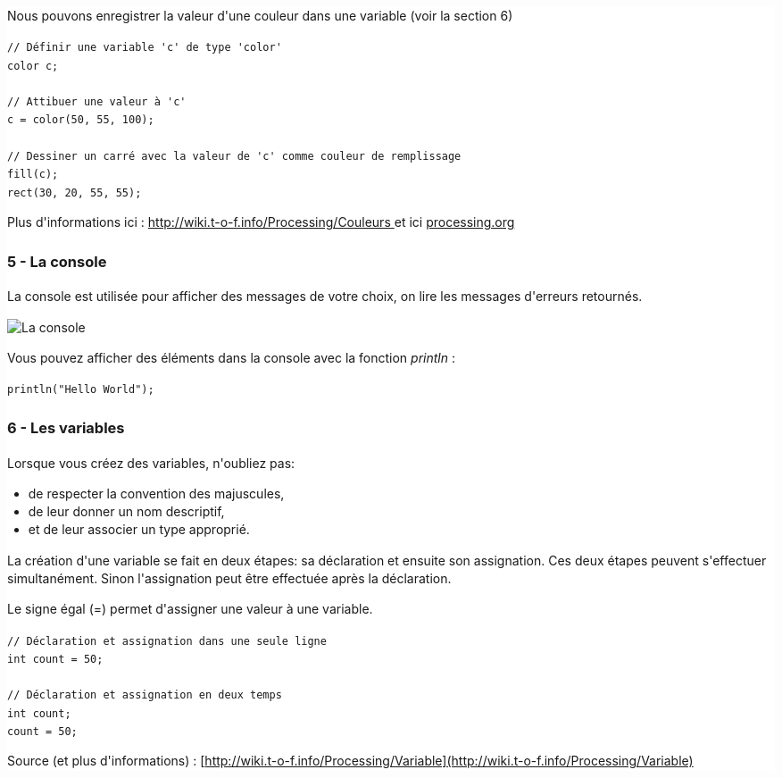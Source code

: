Nous pouvons enregistrer la valeur d'une couleur dans une variable (voir la section 6)


```
// Définir une variable 'c' de type 'color'
color c; 

// Attibuer une valeur à 'c'
c = color(50, 55, 100);

// Dessiner un carré avec la valeur de 'c' comme couleur de remplissage
fill(c);
rect(30, 20, 55, 55);

```

Plus d'informations ici : [http://wiki.t-o-f.info/Processing/Couleurs
](http://wiki.t-o-f.info/Processing/Couleurs) et ici [processing.org](http://processing.org/reference/fill_.html)

### 5 - La console

La console est utilisée pour afficher des messages de votre choix, on lire les messages d'erreurs retournés.

![La console](https://dl.dropboxusercontent.com/u/1052827/EDM4600/cours2%20-%20console.png)

Vous pouvez afficher des éléments dans la console avec la fonction *println* :

```
println("Hello World");
```

### 6 - Les variables

Lorsque vous créez des variables, n'oubliez pas:

- de respecter la convention des majuscules,
- de leur donner un nom descriptif,
- et de leur associer un type approprié.

La création d'une variable se fait en deux étapes: sa déclaration et ensuite son assignation. Ces deux étapes peuvent s'effectuer simultanément. Sinon l'assignation peut être effectuée après la déclaration.

Le signe égal (=) permet d'assigner une valeur à une variable.

```
// Déclaration et assignation dans une seule ligne
int count = 50;

// Déclaration et assignation en deux temps
int count;
count = 50;
```

Source (et plus d'informations) : [http://wiki.t-o-f.info/Processing/Variable](http://wiki.t-o-f.info/Processing/Variable)
